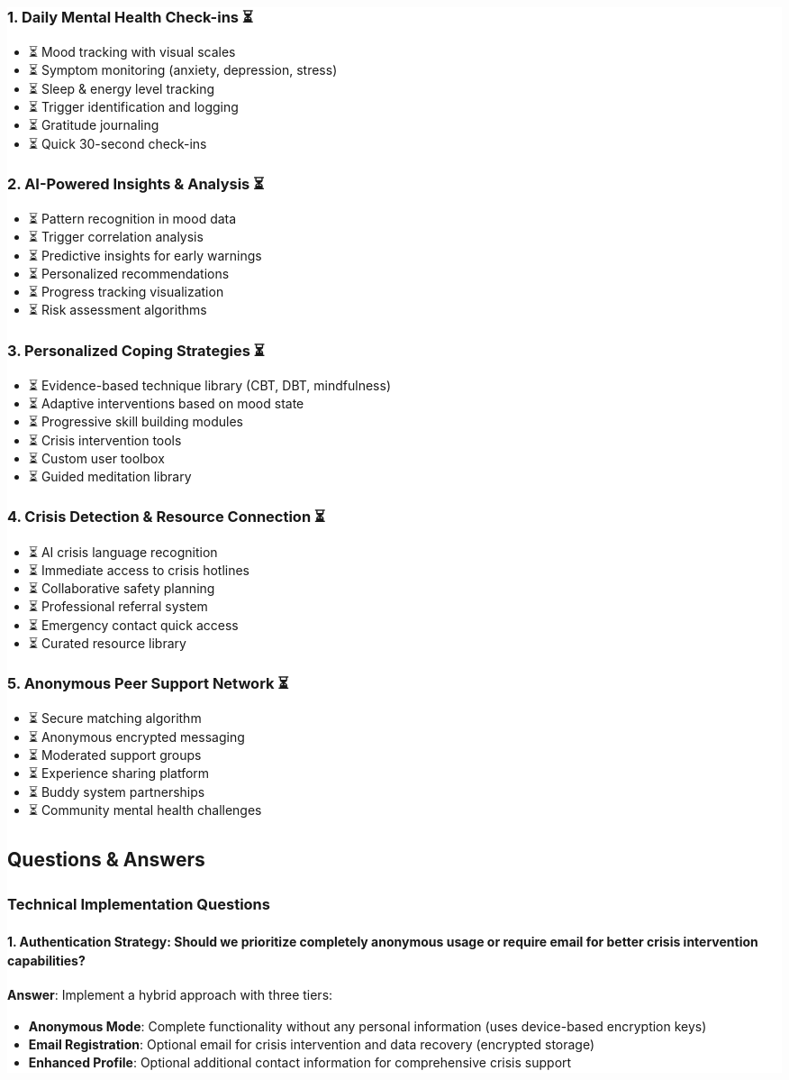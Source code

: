 ### 1. Daily Mental Health Check-ins ⏳
- ⏳ Mood tracking with visual scales
- ⏳ Symptom monitoring (anxiety, depression, stress)
- ⏳ Sleep & energy level tracking
- ⏳ Trigger identification and logging
- ⏳ Gratitude journaling
- ⏳ Quick 30-second check-ins

### 2. AI-Powered Insights & Analysis ⏳
- ⏳ Pattern recognition in mood data
- ⏳ Trigger correlation analysis
- ⏳ Predictive insights for early warnings
- ⏳ Personalized recommendations
- ⏳ Progress tracking visualization
- ⏳ Risk assessment algorithms

### 3. Personalized Coping Strategies ⏳
- ⏳ Evidence-based technique library (CBT, DBT, mindfulness)
- ⏳ Adaptive interventions based on mood state
- ⏳ Progressive skill building modules
- ⏳ Crisis intervention tools
- ⏳ Custom user toolbox
- ⏳ Guided meditation library

### 4. Crisis Detection & Resource Connection ⏳
- ⏳ AI crisis language recognition
- ⏳ Immediate access to crisis hotlines
- ⏳ Collaborative safety planning
- ⏳ Professional referral system
- ⏳ Emergency contact quick access
- ⏳ Curated resource library

### 5. Anonymous Peer Support Network ⏳
- ⏳ Secure matching algorithm
- ⏳ Anonymous encrypted messaging
- ⏳ Moderated support groups
- ⏳ Experience sharing platform
- ⏳ Buddy system partnerships
- ⏳ Community mental health challenges

## Questions & Answers

### Technical Implementation Questions

#### 1. **Authentication Strategy**: Should we prioritize completely anonymous usage or require email for better crisis intervention capabilities?

**Answer**: Implement a hybrid approach with three tiers:
- **Anonymous Mode**: Complete functionality without any personal information (uses device-based encryption keys)
- **Email Registration**: Optional email for crisis intervention and data recovery (encrypted storage)
- **Enhanced Profile**: Optional additional contact information for comprehensive crisis support
